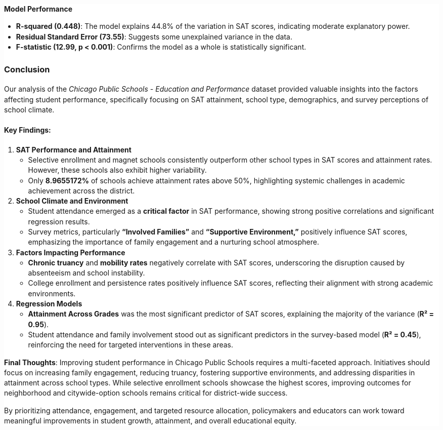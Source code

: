 **Model Performance**

- **R-squared (0.448)**: The model explains 44.8% of the variation in
  SAT scores, indicating moderate explanatory power.
- **Residual Standard Error (73.55)**: Suggests some unexplained
  variance in the data.
- **F-statistic (12.99, p \< 0.001)**: Confirms the model as a whole is
  statistically significant.

### Conclusion

Our analysis of the *Chicago Public Schools - Education and Performance*
dataset provided valuable insights into the factors affecting student
performance, specifically focusing on SAT attainment, school type,
demographics, and survey perceptions of school climate.

#### Key Findings:

1.  **SAT Performance and Attainment**
    - Selective enrollment and magnet schools consistently outperform
      other school types in SAT scores and attainment rates. However,
      these schools also exhibit higher variability.
    - Only **8.9655172%** of schools achieve attainment rates above 50%,
      highlighting systemic challenges in academic achievement across
      the district.
2.  **School Climate and Environment**
    - Student attendance emerged as a **critical factor** in SAT
      performance, showing strong positive correlations and significant
      regression results.
    - Survey metrics, particularly **“Involved Families”** and
      **“Supportive Environment,”** positively influence SAT scores,
      emphasizing the importance of family engagement and a nurturing
      school atmosphere.
3.  **Factors Impacting Performance**
    - **Chronic truancy** and **mobility rates** negatively correlate
      with SAT scores, underscoring the disruption caused by absenteeism
      and school instability.
    - College enrollment and persistence rates positively influence SAT
      scores, reflecting their alignment with strong academic
      environments.
4.  **Regression Models**
    - **Attainment Across Grades** was the most significant predictor of
      SAT scores, explaining the majority of the variance (**R² =
      0.95**).
    - Student attendance and family involvement stood out as significant
      predictors in the survey-based model (**R² = 0.45**), reinforcing
      the need for targeted interventions in these areas.

**Final Thoughts**: Improving student performance in Chicago Public
Schools requires a multi-faceted approach. Initiatives should focus on
increasing family engagement, reducing truancy, fostering supportive
environments, and addressing disparities in attainment across school
types. While selective enrollment schools showcase the highest scores,
improving outcomes for neighborhood and citywide-option schools remains
critical for district-wide success.

By prioritizing attendance, engagement, and targeted resource
allocation, policymakers and educators can work toward meaningful
improvements in student growth, attainment, and overall educational
equity.

